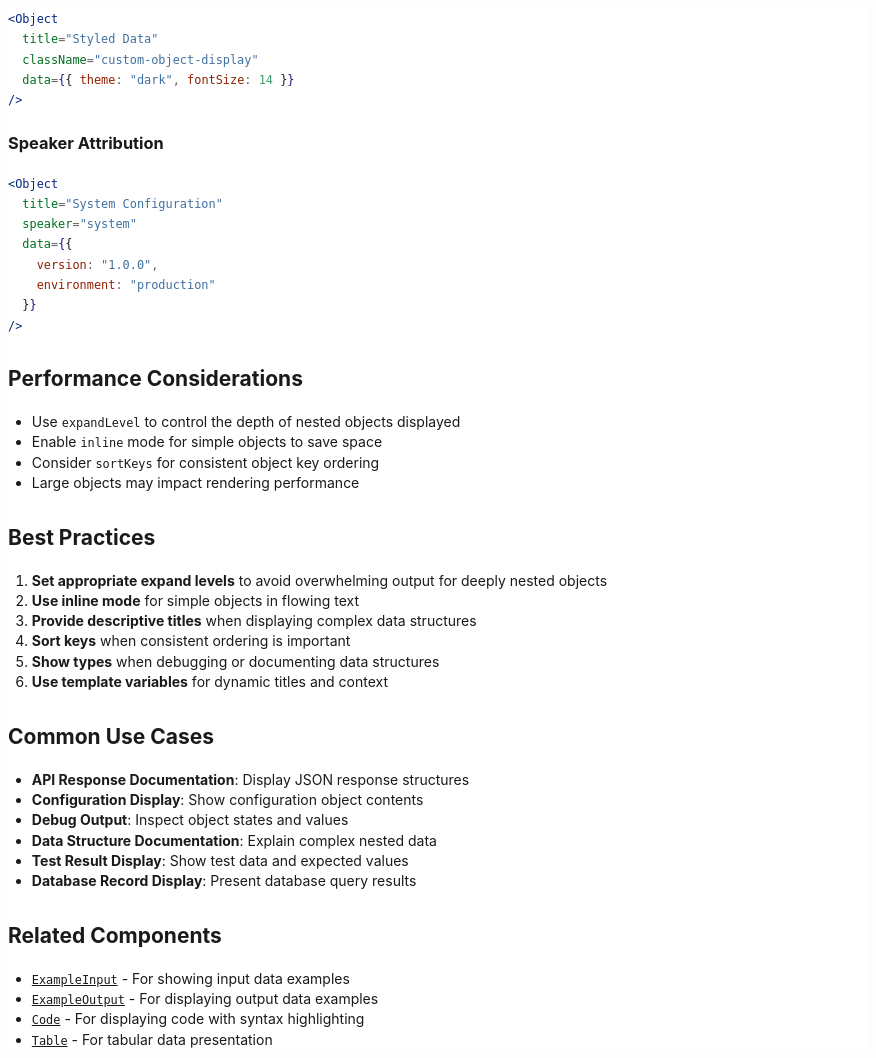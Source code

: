```jsx
<Object 
  title="Styled Data"
  className="custom-object-display"
  data={{ theme: "dark", fontSize: 14 }}
/>
```

### Speaker Attribution

```jsx
<Object 
  title="System Configuration"
  speaker="system"
  data={{
    version: "1.0.0",
    environment: "production"
  }}
/>
```

## Performance Considerations

- Use `expandLevel` to control the depth of nested objects displayed
- Enable `inline` mode for simple objects to save space
- Consider `sortKeys` for consistent object key ordering
- Large objects may impact rendering performance

## Best Practices

1. **Set appropriate expand levels** to avoid overwhelming output for deeply nested objects
2. **Use inline mode** for simple objects in flowing text
3. **Provide descriptive titles** when displaying complex data structures
4. **Sort keys** when consistent ordering is important
5. **Show types** when debugging or documenting data structures
6. **Use template variables** for dynamic titles and context

## Common Use Cases

- **API Response Documentation**: Display JSON response structures
- **Configuration Display**: Show configuration object contents  
- **Debug Output**: Inspect object states and values
- **Data Structure Documentation**: Explain complex nested data
- **Test Result Display**: Show test data and expected values
- **Database Record Display**: Present database query results

## Related Components

- [`ExampleInput`](./ExampleInput.md) - For showing input data examples
- [`ExampleOutput`](./ExampleOutput.md) - For displaying output data examples
- [`Code`](./Code.md) - For displaying code with syntax highlighting
- [`Table`](./Table.md) - For tabular data presentation